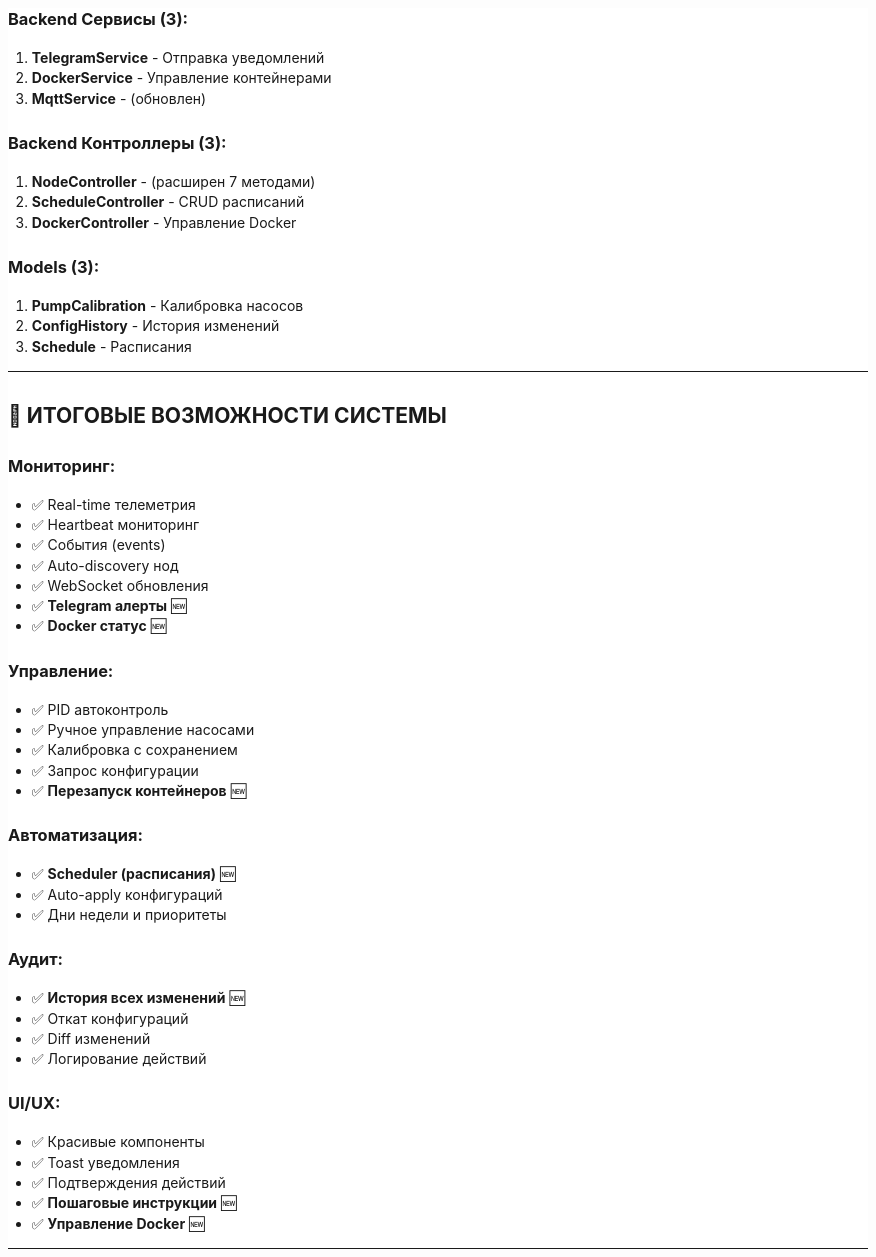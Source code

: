 ### **Backend Сервисы (3):**
1. **TelegramService** - Отправка уведомлений
2. **DockerService** - Управление контейнерами
3. **MqttService** - (обновлен)

### **Backend Контроллеры (3):**
1. **NodeController** - (расширен 7 методами)
2. **ScheduleController** - CRUD расписаний
3. **DockerController** - Управление Docker

### **Models (3):**
1. **PumpCalibration** - Калибровка насосов
2. **ConfigHistory** - История изменений
3. **Schedule** - Расписания

---

## 🎯 ИТОГОВЫЕ ВОЗМОЖНОСТИ СИСТЕМЫ

### **Мониторинг:**
- ✅ Real-time телеметрия
- ✅ Heartbeat мониторинг
- ✅ События (events)
- ✅ Auto-discovery нод
- ✅ WebSocket обновления
- ✅ **Telegram алерты** 🆕
- ✅ **Docker статус** 🆕

### **Управление:**
- ✅ PID автоконтроль
- ✅ Ручное управление насосами
- ✅ Калибровка с сохранением
- ✅ Запрос конфигурации
- ✅ **Перезапуск контейнеров** 🆕

### **Автоматизация:**
- ✅ **Scheduler (расписания)** 🆕
- ✅ Auto-apply конфигураций
- ✅ Дни недели и приоритеты

### **Аудит:**
- ✅ **История всех изменений** 🆕
- ✅ Откат конфигураций
- ✅ Diff изменений
- ✅ Логирование действий

### **UI/UX:**
- ✅ Красивые компоненты
- ✅ Toast уведомления
- ✅ Подтверждения действий
- ✅ **Пошаговые инструкции** 🆕
- ✅ **Управление Docker** 🆕

---